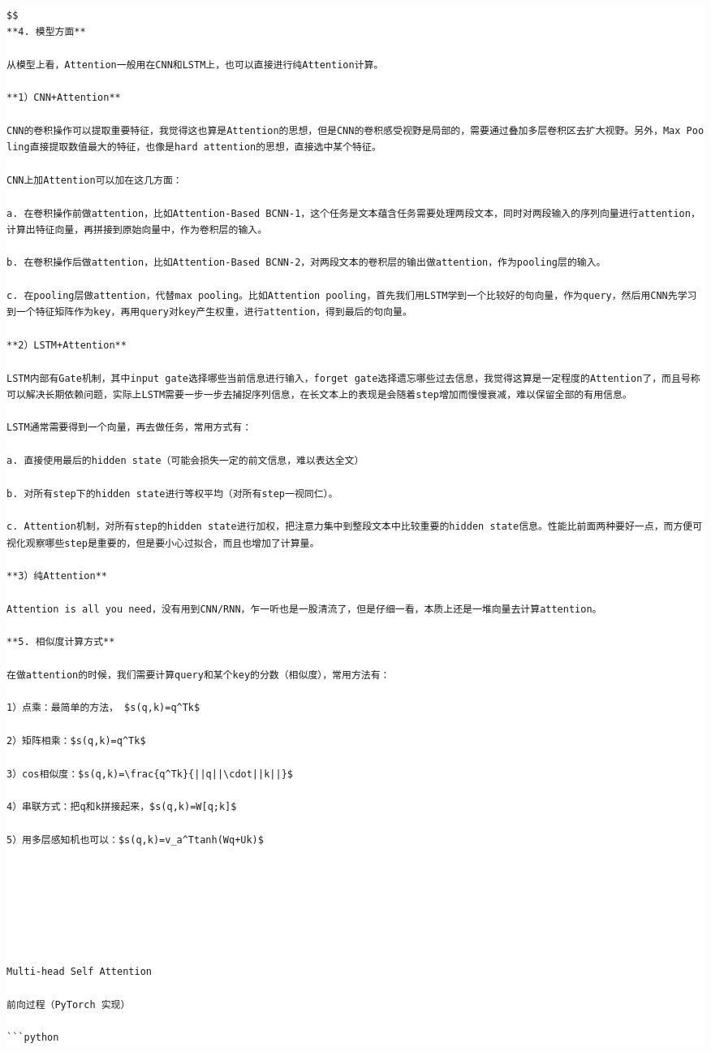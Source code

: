 ```
$$
**4. 模型方面**

从模型上看，Attention一般用在CNN和LSTM上，也可以直接进行纯Attention计算。

**1）CNN+Attention**

CNN的卷积操作可以提取重要特征，我觉得这也算是Attention的思想，但是CNN的卷积感受视野是局部的，需要通过叠加多层卷积区去扩大视野。另外，Max Pooling直接提取数值最大的特征，也像是hard attention的思想，直接选中某个特征。

CNN上加Attention可以加在这几方面：

a. 在卷积操作前做attention，比如Attention-Based BCNN-1，这个任务是文本蕴含任务需要处理两段文本，同时对两段输入的序列向量进行attention，计算出特征向量，再拼接到原始向量中，作为卷积层的输入。

b. 在卷积操作后做attention，比如Attention-Based BCNN-2，对两段文本的卷积层的输出做attention，作为pooling层的输入。

c. 在pooling层做attention，代替max pooling。比如Attention pooling，首先我们用LSTM学到一个比较好的句向量，作为query，然后用CNN先学习到一个特征矩阵作为key，再用query对key产生权重，进行attention，得到最后的句向量。

**2）LSTM+Attention**

LSTM内部有Gate机制，其中input gate选择哪些当前信息进行输入，forget gate选择遗忘哪些过去信息，我觉得这算是一定程度的Attention了，而且号称可以解决长期依赖问题，实际上LSTM需要一步一步去捕捉序列信息，在长文本上的表现是会随着step增加而慢慢衰减，难以保留全部的有用信息。

LSTM通常需要得到一个向量，再去做任务，常用方式有：

a. 直接使用最后的hidden state（可能会损失一定的前文信息，难以表达全文）

b. 对所有step下的hidden state进行等权平均（对所有step一视同仁）。

c. Attention机制，对所有step的hidden state进行加权，把注意力集中到整段文本中比较重要的hidden state信息。性能比前面两种要好一点，而方便可视化观察哪些step是重要的，但是要小心过拟合，而且也增加了计算量。

**3）纯Attention**

Attention is all you need，没有用到CNN/RNN，乍一听也是一股清流了，但是仔细一看，本质上还是一堆向量去计算attention。

**5. 相似度计算方式**

在做attention的时候，我们需要计算query和某个key的分数（相似度），常用方法有：

1）点乘：最简单的方法， $s(q,k)=q^Tk$

2）矩阵相乘：$s(q,k)=q^Tk$

3）cos相似度：$s(q,k)=\frac{q^Tk}{||q||\cdot||k||}$

4）串联方式：把q和k拼接起来，$s(q,k)=W[q;k]$

5）用多层感知机也可以：$s(q,k)=v_a^Ttanh(Wq+Uk)$







Multi-head Self Attention

前向过程（PyTorch 实现）

```python
```